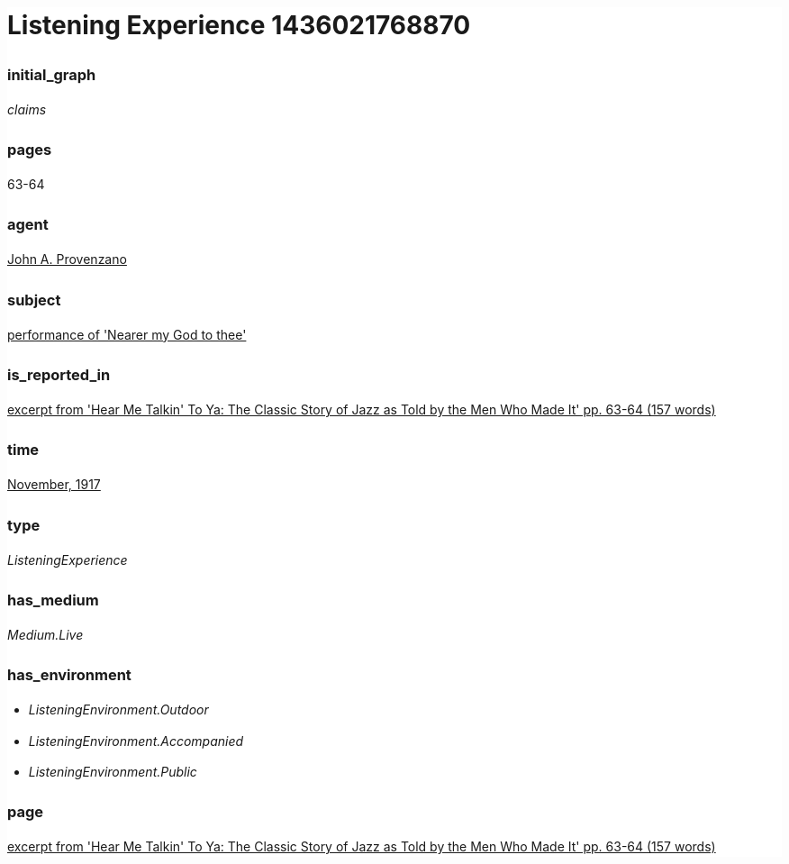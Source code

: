 # Listening Experience 1436021768870

### initial_graph


*claims*

### pages


63-64

### agent


[John A. Provenzano](#John-A.-Provenzano)

### subject


[performance of 'Nearer my God to thee'](#performance-of-'Nearer-my-God-to-thee')

### is_reported_in


[excerpt from 'Hear Me Talkin' To Ya: The Classic Story of Jazz as Told by the Men Who Made It' pp. 63-64 (157 words)](#excerpt-from-'Hear-Me-Talkin'-To-Ya-The-Classic-Story-of-Jazz-as-Told-by-the-Men-Who-Made-It'-pp.-63-64-(157-words))

### time


[November, 1917](#November-1917)

### type


*ListeningExperience*

### has_medium


*Medium.Live*

### has_environment

 - *ListeningEnvironment.Outdoor*

 - *ListeningEnvironment.Accompanied*

 - *ListeningEnvironment.Public*

### page


[excerpt from 'Hear Me Talkin' To Ya: The Classic Story of Jazz as Told by the Men Who Made It' pp. 63-64 (157 words)](#excerpt-from-'Hear-Me-Talkin'-To-Ya-The-Classic-Story-of-Jazz-as-Told-by-the-Men-Who-Made-It'-pp.-63-64-(157-words))
